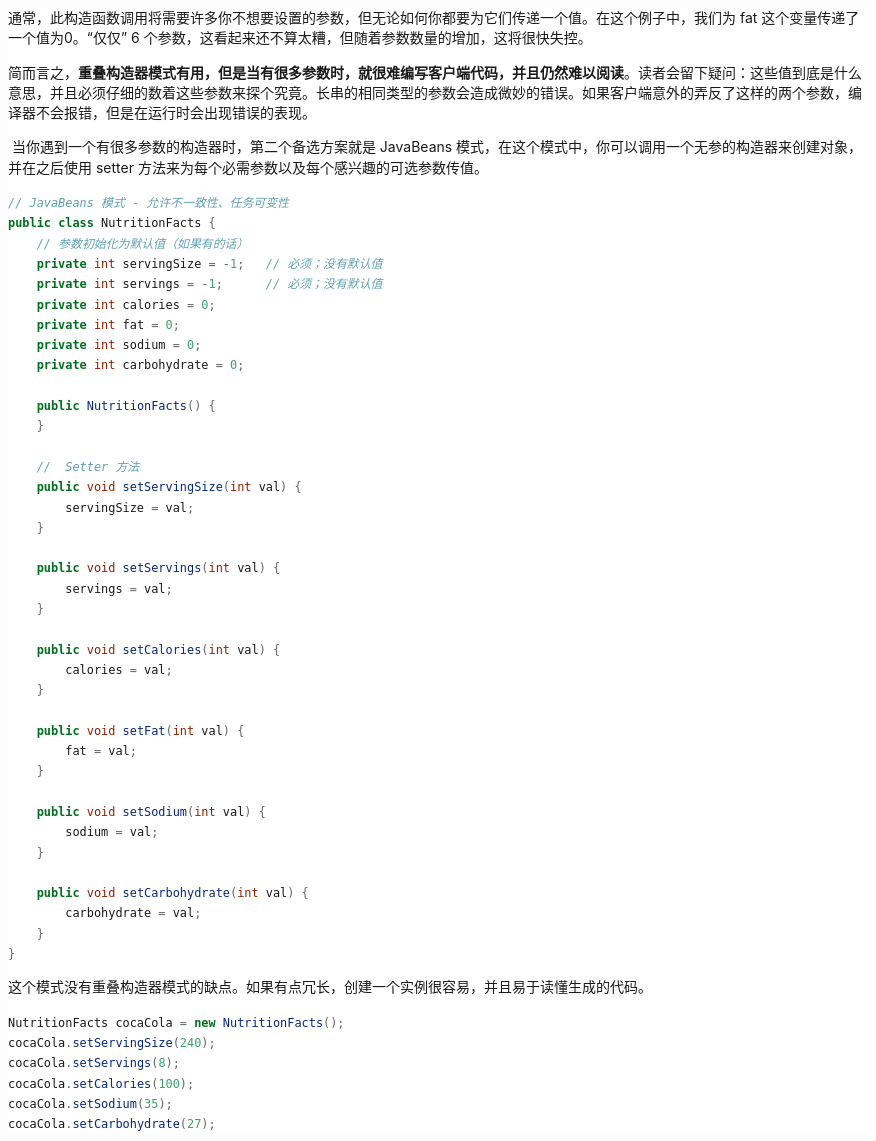 ​	通常，此构造函数调用将需要许多你不想要设置的参数，但无论如何你都要为它们传递一个值。在这个例子中，我们为 fat 这个变量传递了一个值为0。“仅仅” 6 个参数，这看起来还不算太糟，但随着参数数量的增加，这将很快失控。

​	简而言之，**重叠构造器模式有用，但是当有很多参数时，就很难编写客户端代码，并且仍然难以阅读**。读者会留下疑问：这些值到底是什么意思，并且必须仔细的数着这些参数来探个究竟。长串的相同类型的参数会造成微妙的错误。如果客户端意外的弄反了这样的两个参数，编译器不会报错，但是在运行时会出现错误的表现。

​	当你遇到一个有很多参数的构造器时，第二个备选方案就是  JavaBeans 模式，在这个模式中，你可以调用一个无参的构造器来创建对象，并在之后使用 setter 方法来为每个必需参数以及每个感兴趣的可选参数传值。

```java
// JavaBeans 模式 - 允许不一致性、任务可变性
public class NutritionFacts {
    // 参数初始化为默认值（如果有的话）
    private int servingSize = -1;   // 必须；没有默认值
    private int servings = -1;      // 必须；没有默认值
    private int calories = 0;
    private int fat = 0;
    private int sodium = 0;
    private int carbohydrate = 0;

    public NutritionFacts() {
    }

    //	Setter 方法
    public void setServingSize(int val) {
        servingSize = val;
    }

    public void setServings(int val) {
        servings = val;
    }

    public void setCalories(int val) {
        calories = val;
    }

    public void setFat(int val) {
        fat = val;
    }

    public void setSodium(int val) {
        sodium = val;
    }

    public void setCarbohydrate(int val) {
        carbohydrate = val;
    }
}
```

​	这个模式没有重叠构造器模式的缺点。如果有点冗长，创建一个实例很容易，并且易于读懂生成的代码。

```java
NutritionFacts cocaCola = new NutritionFacts();
cocaCola.setServingSize(240);
cocaCola.setServings(8);
cocaCola.setCalories(100);
cocaCola.setSodium(35);
cocaCola.setCarbohydrate(27);
```
